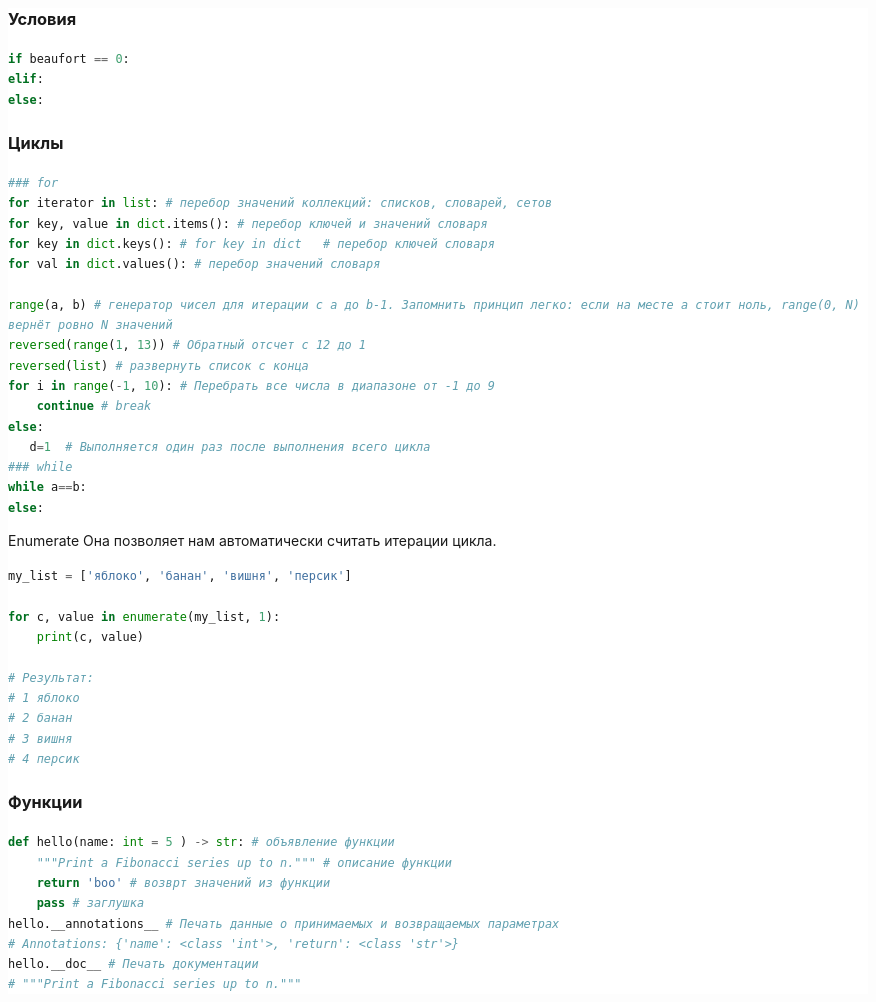 ### Условия 

```py
if beaufort == 0: 
elif:
else:
```

### Циклы

```py
### for
for iterator in list: # перебор значений коллекций: списков, словарей, сетов
for key, value in dict.items(): # перебор ключей и значений словаря
for key in dict.keys(): # for key in dict   # перебор ключей словаря
for val in dict.values(): # перебор значений словаря
      
range(a, b) # генератор чисел для итерации с a до b-1. Запомнить принцип легко: если на месте a стоит ноль, range(0, N) вернёт ровно N значений
reversed(range(1, 13)) # Обратный отсчет с 12 до 1 
reversed(list) # развернуть список с конца
for i in range(-1, 10): # Перебрать все числа в диапазоне от -1 до 9
    continue # break 
else:
   d=1  # Выполняется один раз после выполнения всего цикла
### while
while a==b: 
else: 
```

Enumerate Она позволяет нам автоматически считать итерации цикла.

```python
my_list = ['яблоко', 'банан', 'вишня', 'персик']

for c, value in enumerate(my_list, 1):
    print(c, value)

# Результат:
# 1 яблоко
# 2 банан
# 3 вишня
# 4 персик

```

### Функции

```py
def hello(name: int = 5 ) -> str: # объявление функции
    """Print a Fibonacci series up to n.""" # описание функции  
    return 'boo' # возврт значений из функции  
    pass # заглушка   
hello.__annotations__ # Печать данные о принимаемых и возвращаемых параметрах
# Annotations: {'name': <class 'int'>, 'return': <class 'str'>}
hello.__doc__ # Печать документации 
# """Print a Fibonacci series up to n."""

```
